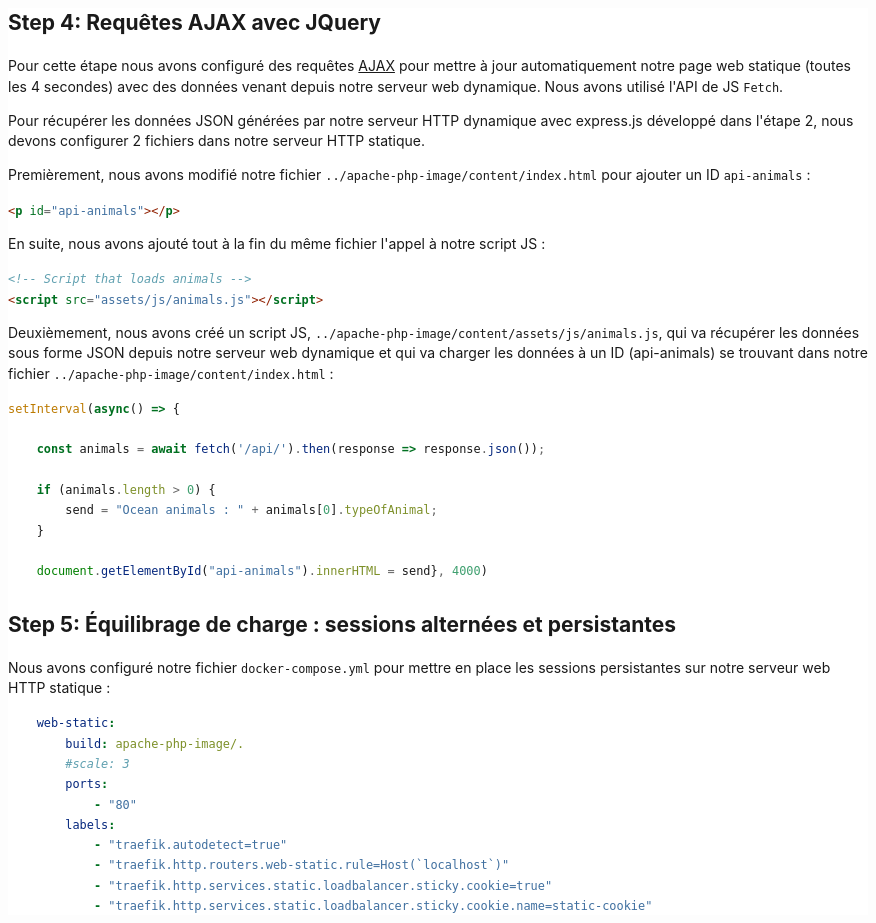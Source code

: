 ## Step 4: Requêtes AJAX avec JQuery

Pour cette étape nous avons configuré des requêtes [AJAX](https://www.theserverside.com/definition/Ajax-Asynchronous-JavaScript-and-XML) pour mettre à jour automatiquement notre page web statique (toutes les 4 secondes) avec des données venant depuis notre serveur web dynamique. Nous avons utilisé l'API de JS `Fetch`.

Pour récupérer les données JSON générées par notre serveur HTTP dynamique avec express.js développé dans l'étape 2, nous devons configurer 2 fichiers dans notre serveur HTTP statique.

Premièrement, nous avons modifié notre fichier `../apache-php-image/content/index.html` pour ajouter un ID `api-animals` :
```html
<p id="api-animals"></p>
```
En suite, nous avons ajouté tout à la fin du même fichier l'appel à notre script JS :
```html
<!-- Script that loads animals -->
<script src="assets/js/animals.js"></script>
```

Deuxièmement, nous avons créé un script JS, `../apache-php-image/content/assets/js/animals.js`, qui va récupérer les données sous forme JSON depuis notre serveur web dynamique et qui va charger les données à un ID (api-animals) se trouvant dans notre fichier `../apache-php-image/content/index.html` :

```js
setInterval(async() => {

    const animals = await fetch('/api/').then(response => response.json());

    if (animals.length > 0) {
        send = "Ocean animals : " + animals[0].typeOfAnimal;
    }

    document.getElementById("api-animals").innerHTML = send}, 4000)
```


## Step 5: Équilibrage de charge : sessions alternées et persistantes

Nous avons configuré notre fichier `docker-compose.yml` pour mettre en place les sessions persistantes sur notre serveur web HTTP statique :
```yml
    web-static:
        build: apache-php-image/.
        #scale: 3
        ports:
            - "80"
        labels:
            - "traefik.autodetect=true"
            - "traefik.http.routers.web-static.rule=Host(`localhost`)"
            - "traefik.http.services.static.loadbalancer.sticky.cookie=true"
            - "traefik.http.services.static.loadbalancer.sticky.cookie.name=static-cookie"
```
